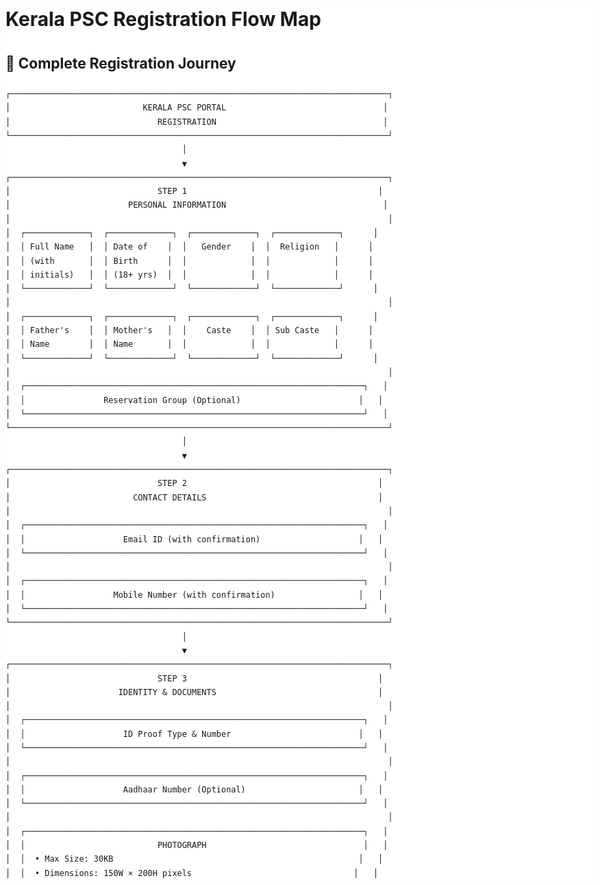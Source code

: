 # Kerala PSC Registration Flow Map

## 🚀 Complete Registration Journey

```
┌─────────────────────────────────────────────────────────────────────────────┐
│                           KERALA PSC PORTAL                                │
│                              REGISTRATION                                  │
└─────────────────────────────────────────────────────────────────────────────┘
                                    │
                                    ▼
┌─────────────────────────────────────────────────────────────────────────────┐
│                              STEP 1                                       │
│                        PERSONAL INFORMATION                                │
│                                                                             │
│  ┌─────────────┐  ┌─────────────┐  ┌─────────────┐  ┌─────────────┐      │
│  │ Full Name   │  │ Date of    │  │   Gender    │  │  Religion   │      │
│  │ (with       │  │ Birth      │  │             │  │             │      │
│  │ initials)   │  │ (18+ yrs)  │  │             │  │             │      │
│  └─────────────┘  └─────────────┘  └─────────────┘  └─────────────┘      │
│                                                                             │
│  ┌─────────────┐  ┌─────────────┐  ┌─────────────┐  ┌─────────────┐      │
│  │ Father's    │  │ Mother's   │  │    Caste    │  │ Sub Caste   │      │
│  │ Name        │  │ Name       │  │             │  │             │      │
│  └─────────────┘  └─────────────┘  └─────────────┘  └─────────────┘      │
│                                                                             │
│  ┌─────────────────────────────────────────────────────────────────────┐   │
│  │                Reservation Group (Optional)                        │   │
│  └─────────────────────────────────────────────────────────────────────┘   │
└─────────────────────────────────────────────────────────────────────────────┘
                                    │
                                    ▼
┌─────────────────────────────────────────────────────────────────────────────┐
│                              STEP 2                                       │
│                         CONTACT DETAILS                                   │
│                                                                             │
│  ┌─────────────────────────────────────────────────────────────────────┐   │
│  │                    Email ID (with confirmation)                    │   │
│  └─────────────────────────────────────────────────────────────────────┘   │
│                                                                             │
│  ┌─────────────────────────────────────────────────────────────────────┐   │
│  │                  Mobile Number (with confirmation)                 │   │
│  └─────────────────────────────────────────────────────────────────────┘   │
└─────────────────────────────────────────────────────────────────────────────┘
                                    │
                                    ▼
┌─────────────────────────────────────────────────────────────────────────────┐
│                              STEP 3                                       │
│                      IDENTITY & DOCUMENTS                                 │
│                                                                             │
│  ┌─────────────────────────────────────────────────────────────────────┐   │
│  │                    ID Proof Type & Number                          │   │
│  └─────────────────────────────────────────────────────────────────────┘   │
│                                                                             │
│  ┌─────────────────────────────────────────────────────────────────────┐   │
│  │                    Aadhaar Number (Optional)                       │   │
│  └─────────────────────────────────────────────────────────────────────┘   │
│                                                                             │
│  ┌─────────────────────────────────────────────────────────────────────┐   │
│  │                           PHOTOGRAPH                                │   │
│  │  • Max Size: 30KB                                                  │   │
│  │  • Dimensions: 150W × 200H pixels                                 │   │
```